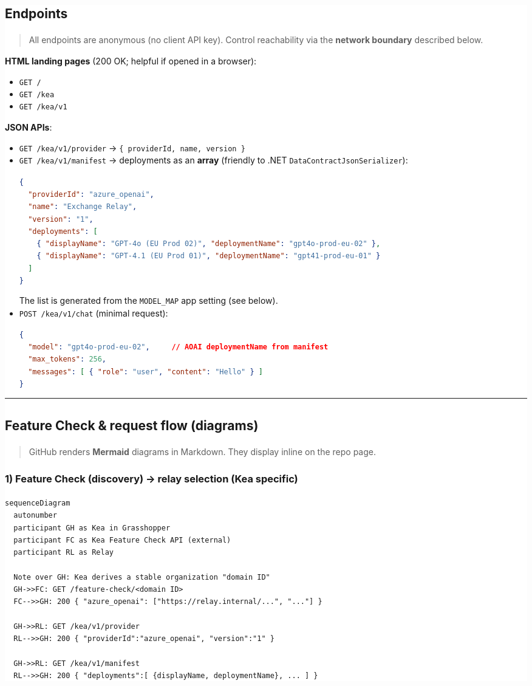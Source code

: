 ## Endpoints

> All endpoints are anonymous (no client API key). Control reachability via the **network boundary** described below.

**HTML landing pages** (200 OK; helpful if opened in a browser):
- `GET /`
- `GET /kea`
- `GET /kea/v1`

**JSON APIs**:
- `GET /kea/v1/provider` → `{ providerId, name, version }`
- `GET /kea/v1/manifest` → deployments as an **array** (friendly to .NET `DataContractJsonSerializer`):
  ```json
  {
    "providerId": "azure_openai",
    "name": "Exchange Relay",
    "version": "1",
    "deployments": [
      { "displayName": "GPT-4o (EU Prod 02)", "deploymentName": "gpt4o-prod-eu-02" },
      { "displayName": "GPT-4.1 (EU Prod 01)", "deploymentName": "gpt41-prod-eu-01" }
    ]
  }
  ```
  The list is generated from the `MODEL_MAP` app setting (see below).
- `POST /kea/v1/chat` (minimal request):
  ```json
  {
    "model": "gpt4o-prod-eu-02",     // AOAI deploymentName from manifest
    "max_tokens": 256,
    "messages": [ { "role": "user", "content": "Hello" } ]
  }
  ```

---

## Feature Check & request flow (diagrams)

> GitHub renders **Mermaid** diagrams in Markdown. They display inline on the repo page.

### 1) Feature Check (discovery) → relay selection (Kea specific)

```mermaid
sequenceDiagram
  autonumber
  participant GH as Kea in Grasshopper
  participant FC as Kea Feature Check API (external)
  participant RL as Relay

  Note over GH: Kea derives a stable organization "domain ID"
  GH->>FC: GET /feature-check/<domain ID>
  FC-->>GH: 200 { "azure_openai": ["https://relay.internal/...", "..."] }

  GH->>RL: GET /kea/v1/provider
  RL-->>GH: 200 { "providerId":"azure_openai", "version":"1" }

  GH->>RL: GET /kea/v1/manifest
  RL-->>GH: 200 { "deployments":[ {displayName, deploymentName}, ... ] }
```
